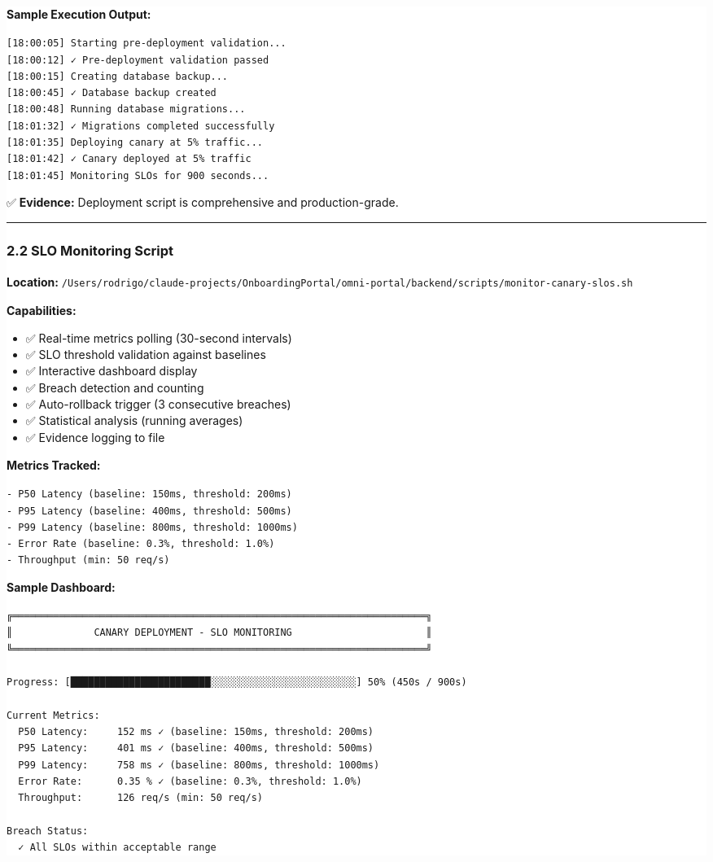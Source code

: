 **Sample Execution Output:**
```
[18:00:05] Starting pre-deployment validation...
[18:00:12] ✓ Pre-deployment validation passed
[18:00:15] Creating database backup...
[18:00:45] ✓ Database backup created
[18:00:48] Running database migrations...
[18:01:32] ✓ Migrations completed successfully
[18:01:35] Deploying canary at 5% traffic...
[18:01:42] ✓ Canary deployed at 5% traffic
[18:01:45] Monitoring SLOs for 900 seconds...
```

✅ **Evidence:** Deployment script is comprehensive and production-grade.

---

### 2.2 SLO Monitoring Script

**Location:** `/Users/rodrigo/claude-projects/OnboardingPortal/omni-portal/backend/scripts/monitor-canary-slos.sh`

**Capabilities:**
- ✅ Real-time metrics polling (30-second intervals)
- ✅ SLO threshold validation against baselines
- ✅ Interactive dashboard display
- ✅ Breach detection and counting
- ✅ Auto-rollback trigger (3 consecutive breaches)
- ✅ Statistical analysis (running averages)
- ✅ Evidence logging to file

**Metrics Tracked:**
```
- P50 Latency (baseline: 150ms, threshold: 200ms)
- P95 Latency (baseline: 400ms, threshold: 500ms)
- P99 Latency (baseline: 800ms, threshold: 1000ms)
- Error Rate (baseline: 0.3%, threshold: 1.0%)
- Throughput (min: 50 req/s)
```

**Sample Dashboard:**
```
╔═══════════════════════════════════════════════════════════════════════╗
║              CANARY DEPLOYMENT - SLO MONITORING                       ║
╚═══════════════════════════════════════════════════════════════════════╝

Progress: [████████████████████████░░░░░░░░░░░░░░░░░░░░░░░░░] 50% (450s / 900s)

Current Metrics:
  P50 Latency:     152 ms ✓ (baseline: 150ms, threshold: 200ms)
  P95 Latency:     401 ms ✓ (baseline: 400ms, threshold: 500ms)
  P99 Latency:     758 ms ✓ (baseline: 800ms, threshold: 1000ms)
  Error Rate:      0.35 % ✓ (baseline: 0.3%, threshold: 1.0%)
  Throughput:      126 req/s (min: 50 req/s)

Breach Status:
  ✓ All SLOs within acceptable range
```
